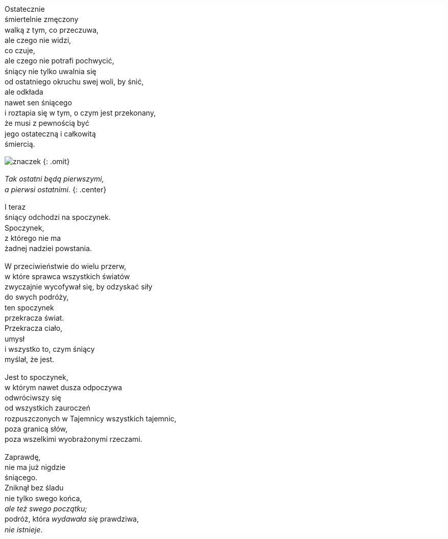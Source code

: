 Ostatecznie<br>
śmiertelnie zmęczony<br>
walką z tym, co przeczuwa,<br>
ale czego nie widzi,<br>
co czuje,<br>
ale czego nie potrafi pochwycić,<br>
śniący nie tylko uwalnia się<br>
od ostatniego okruchu swej woli, by śnić,<br>
ale odkłada<br>
nawet sen śniącego<br>
i roztapia się w tym, o czym jest przekonany,<br>
że musi z pewnością być<br>
jego ostateczną i całkowitą<br>
śmiercią.

![znaczek]({{page.little-separator}})
{: .omit}

*Tak ostatni będą pierwszymi,*<br>
*a pierwsi ostatnimi.*
{: .center}

I teraz<br>
śniący odchodzi na spoczynek.<br>
Spoczynek, <br>
z którego nie ma <br>
żadnej nadziei powstania. 

W przeciwieństwie do wielu przerw,<br>
w które sprawca wszystkich światów<br>
zwyczajnie wycofywał się, by odzyskać siły<br>
do swych podróży,<br>
ten spoczynek <br>
przekracza świat.<br>
Przekracza ciało,<br>
umysł<br>
i wszystko to, czym śniący<br>
myślał, że jest.

Jest to spoczynek,<br>
w którym nawet dusza odpoczywa<br>
odwróciwszy się <br>
od wszystkich zauroczeń<br>
rozpuszczonych w Tajemnicy wszystkich tajemnic,<br>
poza granicą słów,<br>
poza wszelkimi wyobrażonymi rzeczami.

Zaprawdę,<br>
nie ma już nigdzie <br>
śniącego.<br>
Zniknął bez śladu<br>
nie tylko swego końca,<br>
*ale też swego początku;*<br>
podróż, która *wydawała się* prawdziwa,<br>
*nie istnieje*.
